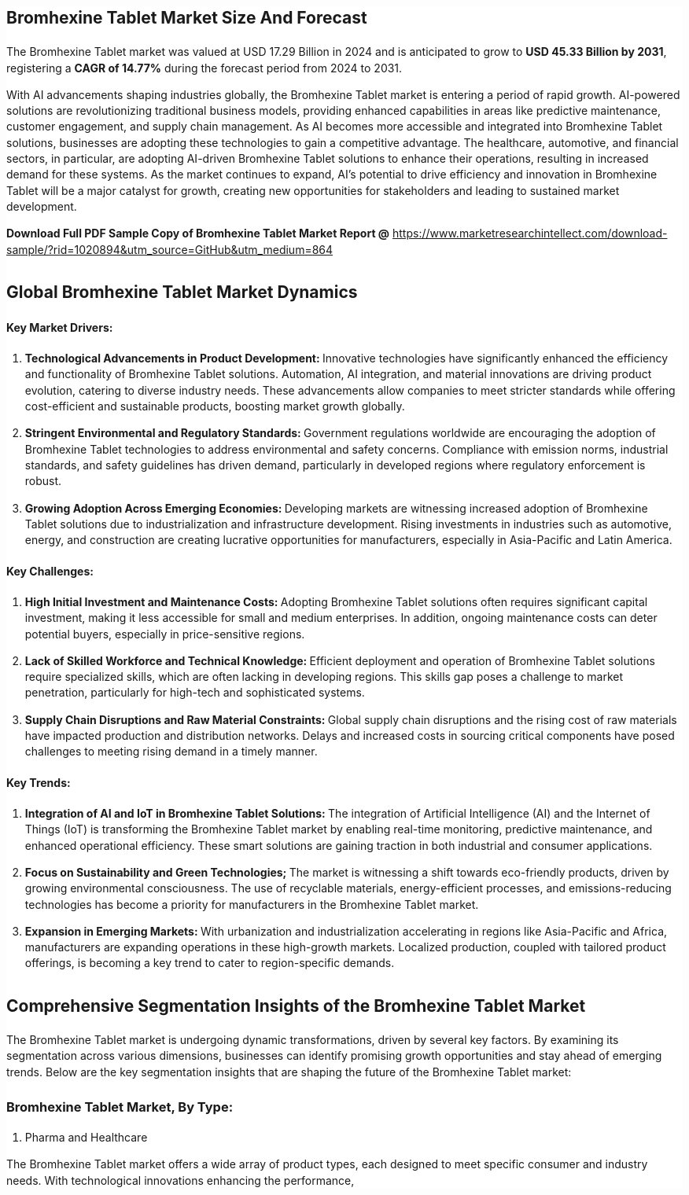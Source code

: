 <h2>Bromhexine Tablet Market Size And Forecast</h2><p>The Bromhexine Tablet market was valued at USD 17.29 Billion in 2024 and is anticipated to grow to <strong>USD 45.33 Billion by 2031</strong>, registering a <strong>CAGR of 14.77%</strong> during the forecast period from 2024 to 2031.</p><p>With AI advancements shaping industries globally, the Bromhexine Tablet market is entering a period of rapid growth. AI-powered solutions are revolutionizing traditional business models, providing enhanced capabilities in areas like predictive maintenance, customer engagement, and supply chain management. As AI becomes more accessible and integrated into Bromhexine Tablet solutions, businesses are adopting these technologies to gain a competitive advantage. The healthcare, automotive, and financial sectors, in particular, are adopting AI-driven Bromhexine Tablet solutions to enhance their operations, resulting in increased demand for these systems. As the market continues to expand, AI’s potential to drive efficiency and innovation in Bromhexine Tablet will be a major catalyst for growth, creating new opportunities for stakeholders and leading to sustained market development.</p><p><strong>Download Full PDF Sample Copy of Bromhexine Tablet Market Report @</strong>&nbsp;<a href="https://www.marketresearchintellect.com/download-sample/?rid=1020894&amp;utm_source=GitHub&amp;utm_medium=864">https://www.marketresearchintellect.com/download-sample/?rid=1020894&amp;utm_source=GitHub&amp;utm_medium=864</a></p><h2>Global Bromhexine Tablet Market Dynamics</h2><h4><strong>Key Market Drivers:</strong></h4><ol><li><p><strong>Technological Advancements in Product Development:&nbsp;</strong>Innovative technologies have significantly enhanced the efficiency and functionality of Bromhexine Tablet solutions. Automation, AI integration, and material innovations are driving product evolution, catering to diverse industry needs. These advancements allow companies to meet stricter standards while offering cost-efficient and sustainable products, boosting market growth globally.</p></li><li><p><strong>Stringent Environmental and Regulatory Standards:&nbsp;</strong>Government regulations worldwide are encouraging the adoption of Bromhexine Tablet technologies to address environmental and safety concerns. Compliance with emission norms, industrial standards, and safety guidelines has driven demand, particularly in developed regions where regulatory enforcement is robust.</p></li><li><p><strong>Growing Adoption Across Emerging Economies:&nbsp;</strong>Developing markets are witnessing increased adoption of Bromhexine Tablet solutions due to industrialization and infrastructure development. Rising investments in industries such as automotive, energy, and construction are creating lucrative opportunities for manufacturers, especially in Asia-Pacific and Latin America.</p></li></ol><h4><strong>Key Challenges:</strong></h4><ol><li><p><strong>High Initial Investment and Maintenance Costs:&nbsp;</strong>Adopting Bromhexine Tablet solutions often requires significant capital investment, making it less accessible for small and medium enterprises. In addition, ongoing maintenance costs can deter potential buyers, especially in price-sensitive regions.</p></li><li><p><strong>Lack of Skilled Workforce and Technical Knowledge:&nbsp;</strong>Efficient deployment and operation of Bromhexine Tablet solutions require specialized skills, which are often lacking in developing regions. This skills gap poses a challenge to market penetration, particularly for high-tech and sophisticated systems.</p></li><li><p><strong>Supply Chain Disruptions and Raw Material Constraints:&nbsp;</strong>Global supply chain disruptions and the rising cost of raw materials have impacted production and distribution networks. Delays and increased costs in sourcing critical components have posed challenges to meeting rising demand in a timely manner.</p></li></ol><h4><strong>Key Trends:</strong></h4><ol><li><p><strong>Integration of AI and IoT in Bromhexine Tablet Solutions:&nbsp;</strong>The integration of Artificial Intelligence (AI) and the Internet of Things (IoT) is transforming the Bromhexine Tablet market by enabling real-time monitoring, predictive maintenance, and enhanced operational efficiency. These smart solutions are gaining traction in both industrial and consumer applications.</p></li><li><p><strong>Focus on Sustainability and Green Technologies;&nbsp;</strong>The market is witnessing a shift towards eco-friendly products, driven by growing environmental consciousness. The use of recyclable materials, energy-efficient processes, and emissions-reducing technologies has become a priority for manufacturers in the Bromhexine Tablet market.</p></li><li><p><strong>Expansion in Emerging Markets:&nbsp;</strong>With urbanization and industrialization accelerating in regions like Asia-Pacific and Africa, manufacturers are expanding operations in these high-growth markets. Localized production, coupled with tailored product offerings, is becoming a key trend to cater to region-specific demands.</p></li></ol><div class="article-main__content" data-test-id="publishing-text-block"><h2>Comprehensive Segmentation Insights of the Bromhexine Tablet Market</h2><p>The Bromhexine Tablet market is undergoing dynamic transformations, driven by several key factors. By examining its segmentation across various dimensions, businesses can identify promising growth opportunities and stay ahead of emerging trends. Below are the key segmentation insights that are shaping the future of the Bromhexine Tablet market:</p><h3><strong>Bromhexine Tablet Market, By Type:<br /></strong></h3><ol><li>Pharma and Healthcare</li></ol><p>The Bromhexine Tablet market offers a wide array of product types, each designed to meet specific consumer and industry needs. With technological innovations enhancing the performance,